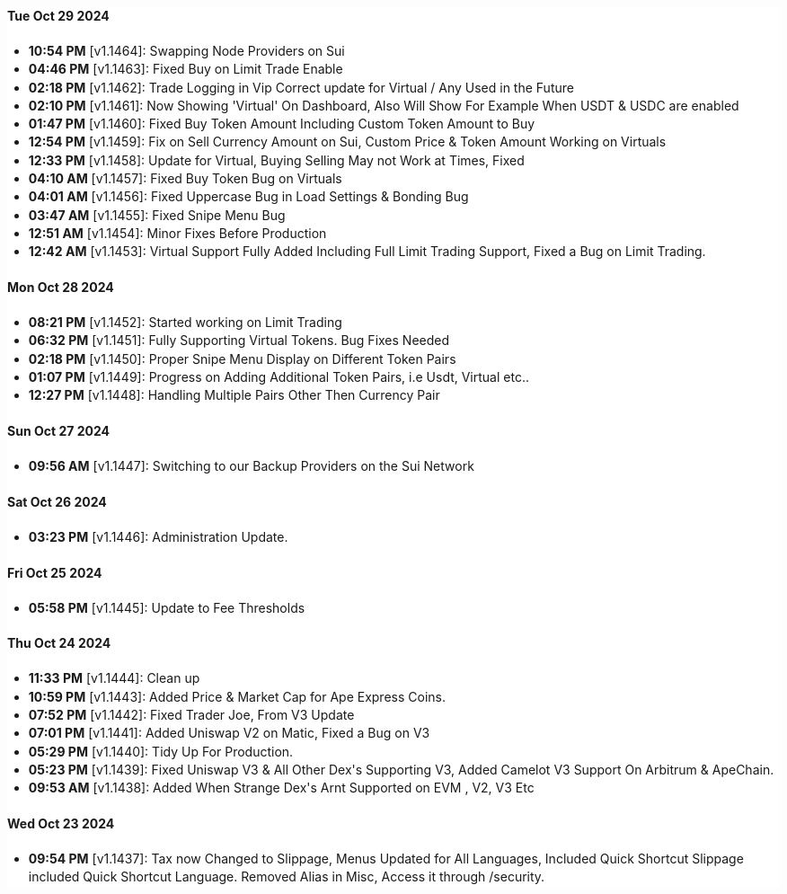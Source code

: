 #### Tue Oct 29 2024

* **10:54 PM** \[v1.1464]: Swapping Node Providers on Sui
* **04:46 PM** \[v1.1463]: Fixed Buy on Limit Trade Enable
* **02:18 PM** \[v1.1462]: Trade Logging in Vip Correct update for Virtual / Any Used in the Future
* **02:10 PM** \[v1.1461]: Now Showing 'Virtual' On Dashboard, Also Will Show For Example When USDT & USDC are enabled
* **01:47 PM** \[v1.1460]: Fixed Buy Token Amount Including Custom Token Amount to Buy
* **12:54 PM** \[v1.1459]: Fix on Sell Currency Amount on Sui, Custom Price & Token Amount Working on Virtuals
* **12:33 PM** \[v1.1458]: Update for Virtual, Buying Selling May not Work at Times, Fixed
* **04:10 AM** \[v1.1457]: Fixed Buy Token Bug on Virtuals
* **04:01 AM** \[v1.1456]: Fixed Uppercase Bug in Load Settings & Bonding Bug
* **03:47 AM** \[v1.1455]: Fixed Snipe Menu Bug
* **12:51 AM** \[v1.1454]: Minor Fixes Before Production
* **12:42 AM** \[v1.1453]: Virtual Support Fully Added Including Full Limit Trading Support, Fixed a Bug on Limit Trading.

#### Mon Oct 28 2024

* **08:21 PM** \[v1.1452]: Started working on Limit Trading
* **06:32 PM** \[v1.1451]: Fully Supporting Virtual Tokens. Bug Fixes Needed
* **02:18 PM** \[v1.1450]: Proper Snipe Menu Display on Different Token Pairs
* **01:07 PM** \[v1.1449]: Progress on Adding Additional Token Pairs, i.e Usdt, Virtual etc..
* **12:27 PM** \[v1.1448]: Handling Multiple Pairs Other Then Currency Pair

#### Sun Oct 27 2024

* **09:56 AM** \[v1.1447]: Switching to our Backup Providers on the Sui Network

#### Sat Oct 26 2024

* **03:23 PM** \[v1.1446]: Administration Update.

#### Fri Oct 25 2024

* **05:58 PM** \[v1.1445]: Update to Fee Thresholds

#### Thu Oct 24 2024

* **11:33 PM** \[v1.1444]: Clean up
* **10:59 PM** \[v1.1443]: Added Price & Market Cap for Ape Express Coins.
* **07:52 PM** \[v1.1442]: Fixed Trader Joe, From V3 Update
* **07:01 PM** \[v1.1441]: Added Uniswap V2 on Matic, Fixed a Bug on V3
* **05:29 PM** \[v1.1440]: Tidy Up For Production.
* **05:23 PM** \[v1.1439]: Fixed Uniswap V3 & All Other Dex's Supporting V3, Added Camelot V3 Support On Arbitrum & ApeChain.
* **09:53 AM** \[v1.1438]: Added When Strange Dex's Arnt Supported on EVM , V2, V3 Etc

#### Wed Oct 23 2024

* **09:54 PM** \[v1.1437]: Tax now Changed to Slippage, Menus Updated for All Languages, Included Quick Shortcut Slippage included Quick Shortcut Language. Removed Alias in Misc, Access it through /security.
